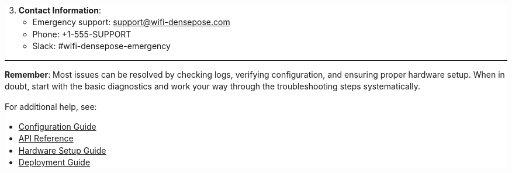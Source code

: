 3. **Contact Information**:
   - Emergency support: support@wifi-densepose.com
   - Phone: +1-555-SUPPORT
   - Slack: #wifi-densepose-emergency

---

**Remember**: Most issues can be resolved by checking logs, verifying configuration, and ensuring proper hardware setup. When in doubt, start with the basic diagnostics and work your way through the troubleshooting steps systematically.

For additional help, see:
- [Configuration Guide](configuration.md)
- [API Reference](api-reference.md)
- [Hardware Setup Guide](../hardware/router-setup.md)
- [Deployment Guide](../developer/deployment-guide.md)
